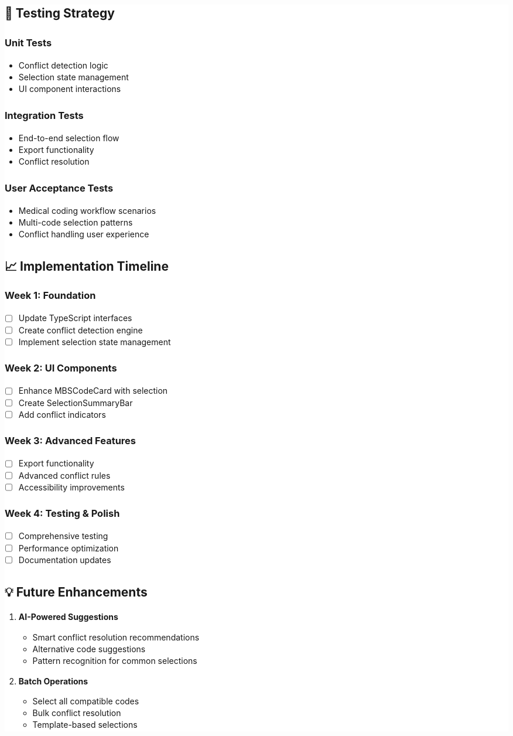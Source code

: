 
## 🧪 Testing Strategy

### Unit Tests
- Conflict detection logic
- Selection state management
- UI component interactions

### Integration Tests  
- End-to-end selection flow
- Export functionality
- Conflict resolution

### User Acceptance Tests
- Medical coding workflow scenarios
- Multi-code selection patterns
- Conflict handling user experience

## 📈 Implementation Timeline

### Week 1: Foundation
- [ ] Update TypeScript interfaces
- [ ] Create conflict detection engine
- [ ] Implement selection state management

### Week 2: UI Components
- [ ] Enhance MBSCodeCard with selection
- [ ] Create SelectionSummaryBar
- [ ] Add conflict indicators

### Week 3: Advanced Features
- [ ] Export functionality
- [ ] Advanced conflict rules
- [ ] Accessibility improvements

### Week 4: Testing & Polish
- [ ] Comprehensive testing
- [ ] Performance optimization
- [ ] Documentation updates

## 💡 Future Enhancements

1. **AI-Powered Suggestions**
   - Smart conflict resolution recommendations
   - Alternative code suggestions
   - Pattern recognition for common selections

2. **Batch Operations**
   - Select all compatible codes
   - Bulk conflict resolution
   - Template-based selections
